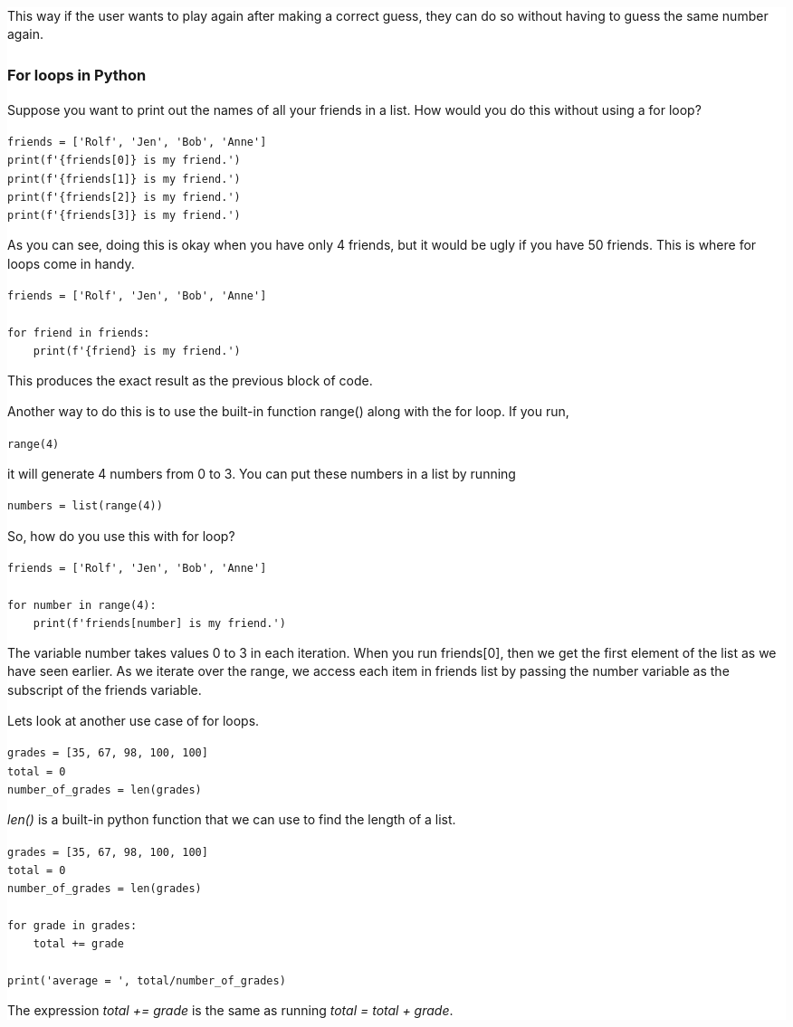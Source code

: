 This way if the user wants to play again after making a correct guess, they can do so without having to guess the same number again.

### For loops in Python

Suppose you want to print out the names of all your friends in a list. How would you do this without using a for loop?
```
friends = ['Rolf', 'Jen', 'Bob', 'Anne']
print(f'{friends[0]} is my friend.')
print(f'{friends[1]} is my friend.')
print(f'{friends[2]} is my friend.')
print(f'{friends[3]} is my friend.')
```
As you can see, doing this is okay when you have only 4 friends, but it would be ugly if you have 50 friends. This is where for loops come in handy.

```
friends = ['Rolf', 'Jen', 'Bob', 'Anne']

for friend in friends: 
    print(f'{friend} is my friend.')
```
This produces the exact result as the previous block of code.

Another way to do this is to use the built-in function range() along with the for loop. If you run,
```
range(4)
```
it will generate 4 numbers from 0 to 3. You can put these numbers in a list by running
```
numbers = list(range(4))
```
So, how do you use this with for loop?
```
friends = ['Rolf', 'Jen', 'Bob', 'Anne']

for number in range(4): 
    print(f'friends[number] is my friend.')
```
The variable number takes values 0 to 3 in each iteration. When you run friends[0], then we get the first element of the list as we have seen earlier. As we iterate over the range, we access each item in friends list by passing the number variable as the subscript of the friends variable.

Lets look at another use case of for loops.
```
grades = [35, 67, 98, 100, 100]
total = 0
number_of_grades = len(grades)
```
*len()* is a built-in python function that we can use to find the length of a list.
```
grades = [35, 67, 98, 100, 100]
total = 0
number_of_grades = len(grades)

for grade in grades:
    total += grade

print('average = ', total/number_of_grades)
```
The expression *total += grade* is the same as running *total = total + grade*. 
